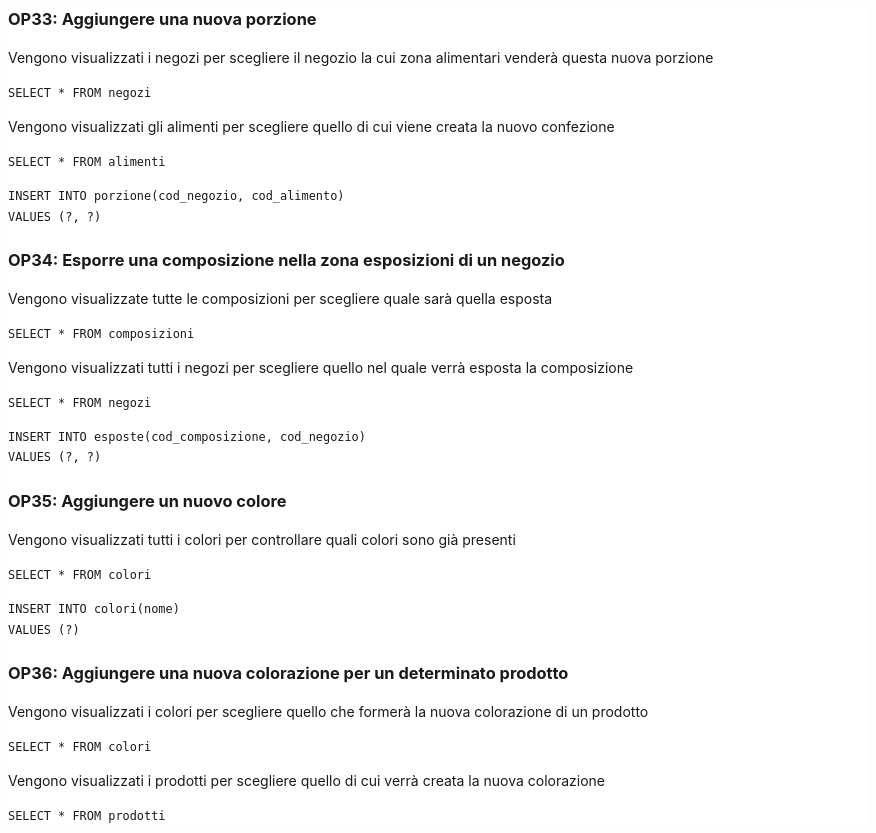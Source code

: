 ### OP33: Aggiungere una nuova porzione
Vengono visualizzati i negozi per scegliere il negozio la cui zona alimentari venderà questa nuova porzione
```
SELECT * FROM negozi
```

Vengono visualizzati gli alimenti per scegliere quello di cui viene creata la nuovo confezione
```
SELECT * FROM alimenti
```

```
INSERT INTO porzione(cod_negozio, cod_alimento)
VALUES (?, ?)
```

### OP34: Esporre una composizione nella zona esposizioni di un negozio
Vengono visualizzate tutte le composizioni  per scegliere quale sarà quella esposta
```
SELECT * FROM composizioni
```

Vengono visualizzati tutti i negozi per scegliere quello nel quale verrà esposta la composizione  
```
SELECT * FROM negozi
```

```
INSERT INTO esposte(cod_composizione, cod_negozio) 
VALUES (?, ?)
```

### OP35: Aggiungere un nuovo colore  
Vengono visualizzati tutti i colori per controllare quali colori sono già presenti
```
SELECT * FROM colori
```

```
INSERT INTO colori(nome) 
VALUES (?)
```

### OP36: Aggiungere una nuova colorazione per un determinato prodotto 
Vengono visualizzati i colori per scegliere quello che formerà la nuova colorazione di un prodotto
```
SELECT * FROM colori
```

Vengono visualizzati i prodotti per scegliere quello di cui verrà creata la nuova colorazione
```
SELECT * FROM prodotti
```
